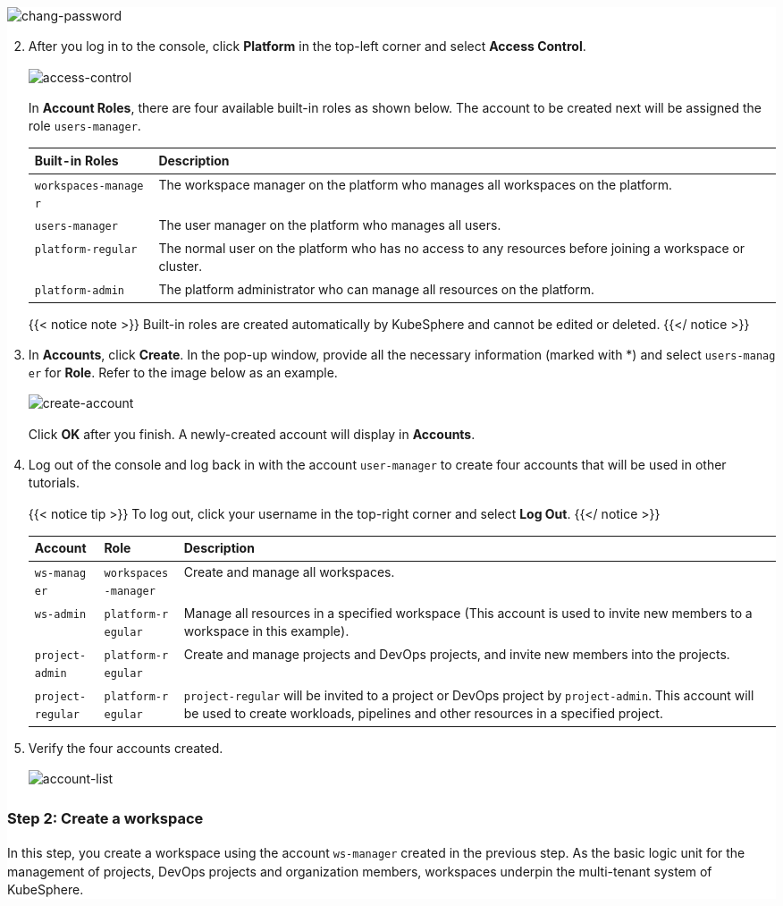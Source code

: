    ![chang-password](/images/docs/quickstart/create-workspaces-projects-accounts/chang-password.jpg)

2. After you log in to the console, click **Platform** in the top-left corner and select **Access Control**.

   ![access-control](/images/docs/quickstart/create-workspaces-projects-accounts/access-control.png)

   In **Account Roles**, there are four available built-in roles as shown below. The account to be created next will be assigned the role `users-manager`.

   | Built-in Roles       | Description                                                  |
   | -------------------- | ------------------------------------------------------------ |
   | `workspaces-manager` | The workspace manager on the platform who manages all workspaces on the platform. |
   | `users-manager`      | The user manager on the platform who manages all users.      |
   | `platform-regular`   | The normal user on the platform who has no access to any resources before joining a workspace or cluster. |
   | `platform-admin`     | The platform administrator who can manage all resources on the platform. |

   {{< notice note >}}
Built-in roles are created automatically by KubeSphere and cannot be edited or deleted.
   {{</ notice >}}

3. In **Accounts**, click **Create**. In the pop-up window, provide all the necessary information (marked with *) and select `users-manager`  for **Role**. Refer to the image below as an example.

   ![create-account](/images/docs/quickstart/create-workspaces-projects-accounts/create-account.jpg)

   Click **OK** after you finish. A newly-created account will display in **Accounts**.

4. Log out of the console and log back in with the account `user-manager` to create four accounts that will be used in other tutorials.

   {{< notice tip >}}
   To log out, click your username in the top-right corner and select **Log Out**.
   {{</ notice >}}

   | Account           | Role                 | Description                                                  |
   | ----------------- | -------------------- | ------------------------------------------------------------ |
   | `ws-manager`      | `workspaces-manager` | Create and manage all workspaces.                            |
   | `ws-admin`        | `platform-regular`   | Manage all resources in a specified workspace (This account is used to invite new members to a workspace in this example). |
   | `project-admin`   | `platform-regular`   | Create and manage projects and DevOps projects, and invite new members into the projects. |
   | `project-regular` | `platform-regular`   | `project-regular` will be invited to a project or DevOps project by `project-admin`. This account will be used to create workloads, pipelines and other resources in a specified project. |

5. Verify the four accounts created.

   ![account-list](/images/docs/quickstart/create-workspaces-projects-accounts/account-list.png)

### Step 2: Create a workspace

In this step, you create a workspace using the account `ws-manager` created in the previous step. As the basic logic unit for the management of projects, DevOps projects and organization members, workspaces underpin the multi-tenant system of KubeSphere.
